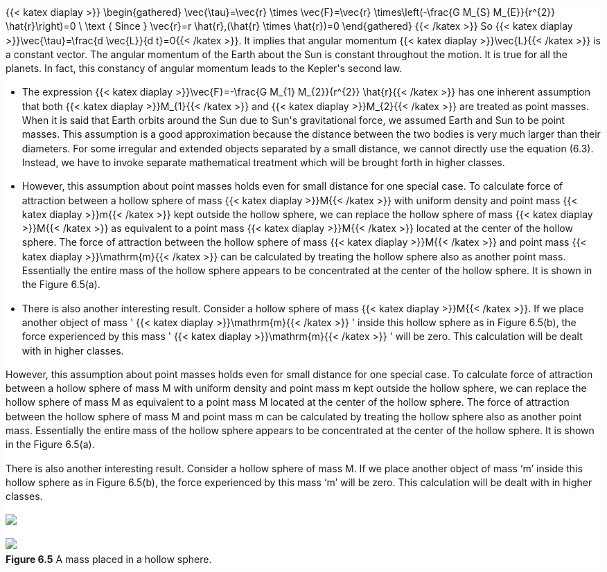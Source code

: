 {{< katex diaplay >}}
\begin{gathered}
\vec{\tau}=\vec{r} \times \vec{F}=\vec{r} \times\left(-\frac{G M_{S} M_{E}}{r^{2}} \hat{r}\right)=0 \\
\text { Since } \vec{r}=r \hat{r},(\hat{r} \times \hat{r})=0
\end{gathered}
{{< /katex >}}
So {{< katex diaplay >}}\vec{\tau}=\frac{d \vec{L}}{d t}=0{{< /katex >}}. It implies that angular momentum {{< katex diaplay >}}\vec{L}{{< /katex >}} is a constant vector. The angular momentum of the Earth about the Sun is constant throughout the motion. It is true for all the planets. In fact, this constancy of angular momentum leads to the Kepler's second law.

- The expression {{< katex diaplay >}}\vec{F}=-\frac{G M_{1} M_{2}}{r^{2}} \hat{r}{{< /katex >}} has one inherent assumption that both {{< katex diaplay >}}M_{1}{{< /katex >}} and {{< katex diaplay >}}M_{2}{{< /katex >}} are treated as point masses. When it is said that Earth orbits around the Sun due to Sun's gravitational force, we assumed Earth and Sun to be point masses. This assumption is a good approximation because the distance between the two bodies is very much larger than their diameters. For some irregular and extended objects separated by a small distance, we cannot directly use the equation (6.3). Instead, we have to invoke separate mathematical treatment which will be brought forth in higher classes.
- However, this assumption about point masses holds even for small distance for one special case. To calculate force of attraction between a hollow sphere of mass {{< katex diaplay >}}M{{< /katex >}} with uniform density and point mass {{< katex diaplay >}}m{{< /katex >}} kept outside the hollow sphere, we can replace the hollow sphere of mass {{< katex diaplay >}}M{{< /katex >}} as equivalent to a point mass {{< katex diaplay >}}M{{< /katex >}} located at the center of the hollow sphere. The force of attraction between the hollow sphere of mass {{< katex diaplay >}}M{{< /katex >}} and point mass {{< katex diaplay >}}\mathrm{m}{{< /katex >}} can be calculated by treating the hollow sphere also as another point mass. Essentially the entire mass of the hollow sphere appears to be concentrated at the center of the hollow sphere. It is shown in the Figure 6.5(a).

- There is also another interesting result. Consider a hollow sphere of mass {{< katex diaplay >}}M{{< /katex >}}. If we place another object of mass ' {{< katex diaplay >}}\mathrm{m}{{< /katex >}} ' inside this hollow sphere as in Figure 6.5(b), the force experienced by this mass ' {{< katex diaplay >}}\mathrm{m}{{< /katex >}} ' will be zero. This calculation will be dealt with in higher classes.


However, this assumption about point masses holds even for small distance for one special case. To calculate force of attraction between a hollow sphere of mass M with uniform density and point mass m kept outside the hollow sphere, we can replace the hollow sphere of mass M as equivalent to a point mass M located at the center of the hollow sphere. The force of attraction between the hollow sphere of mass M and point mass m can be calculated by treating the  hollow sphere also as another point mass. Essentially the entire mass of the hollow sphere appears to be concentrated at the center of the hollow sphere. It is shown in the Figure 6.5(a).

There is also another interesting result. Consider a hollow sphere of mass M. If we place another object of mass ‘m’ inside this hollow sphere as in Figure 6.5(b), the force experienced by this mass ‘m’ will be zero. This calculation will be dealt with in higher classes.

![](g5.png)

![](g6.png)\
**Figure 6.5** A mass placed in a hollow sphere.
